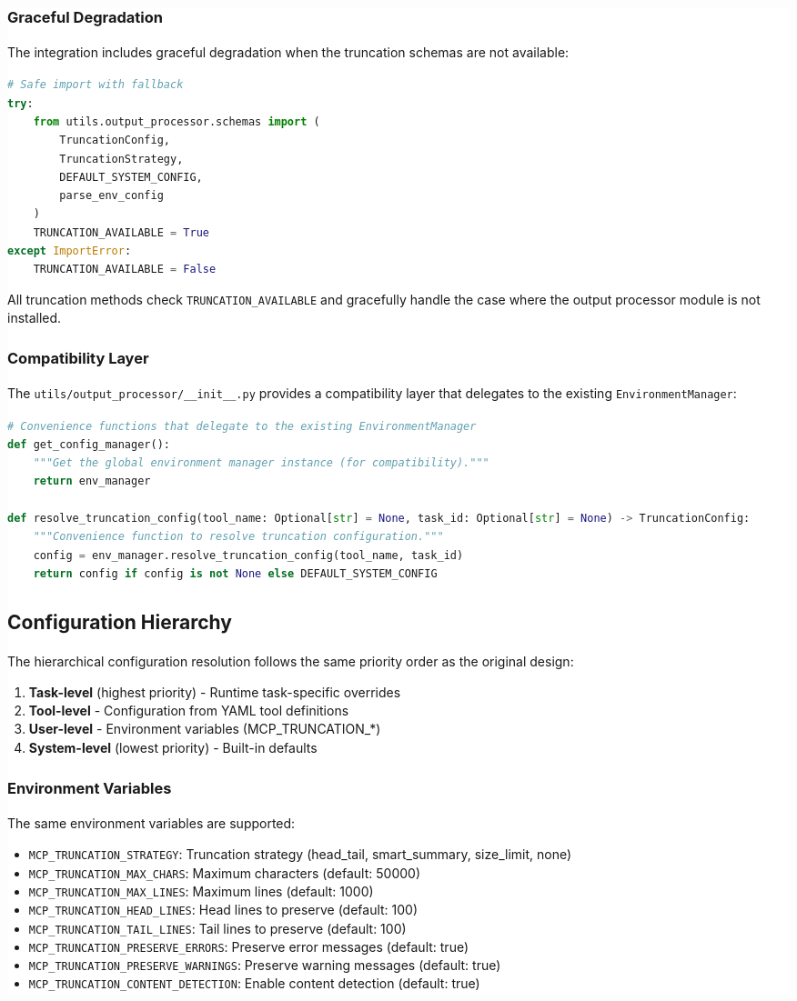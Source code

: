 ### Graceful Degradation

The integration includes graceful degradation when the truncation schemas are not available:

```python
# Safe import with fallback
try:
    from utils.output_processor.schemas import (
        TruncationConfig,
        TruncationStrategy,
        DEFAULT_SYSTEM_CONFIG,
        parse_env_config
    )
    TRUNCATION_AVAILABLE = True
except ImportError:
    TRUNCATION_AVAILABLE = False
```

All truncation methods check `TRUNCATION_AVAILABLE` and gracefully handle the case where the output processor module is not installed.

### Compatibility Layer

The `utils/output_processor/__init__.py` provides a compatibility layer that delegates to the existing `EnvironmentManager`:

```python
# Convenience functions that delegate to the existing EnvironmentManager
def get_config_manager():
    """Get the global environment manager instance (for compatibility)."""
    return env_manager

def resolve_truncation_config(tool_name: Optional[str] = None, task_id: Optional[str] = None) -> TruncationConfig:
    """Convenience function to resolve truncation configuration."""
    config = env_manager.resolve_truncation_config(tool_name, task_id)
    return config if config is not None else DEFAULT_SYSTEM_CONFIG
```

## Configuration Hierarchy

The hierarchical configuration resolution follows the same priority order as the original design:

1. **Task-level** (highest priority) - Runtime task-specific overrides
2. **Tool-level** - Configuration from YAML tool definitions
3. **User-level** - Environment variables (MCP_TRUNCATION_*)
4. **System-level** (lowest priority) - Built-in defaults

### Environment Variables

The same environment variables are supported:

- `MCP_TRUNCATION_STRATEGY`: Truncation strategy (head_tail, smart_summary, size_limit, none)
- `MCP_TRUNCATION_MAX_CHARS`: Maximum characters (default: 50000)
- `MCP_TRUNCATION_MAX_LINES`: Maximum lines (default: 1000)
- `MCP_TRUNCATION_HEAD_LINES`: Head lines to preserve (default: 100)
- `MCP_TRUNCATION_TAIL_LINES`: Tail lines to preserve (default: 100)
- `MCP_TRUNCATION_PRESERVE_ERRORS`: Preserve error messages (default: true)
- `MCP_TRUNCATION_PRESERVE_WARNINGS`: Preserve warning messages (default: true)
- `MCP_TRUNCATION_CONTENT_DETECTION`: Enable content detection (default: true)
